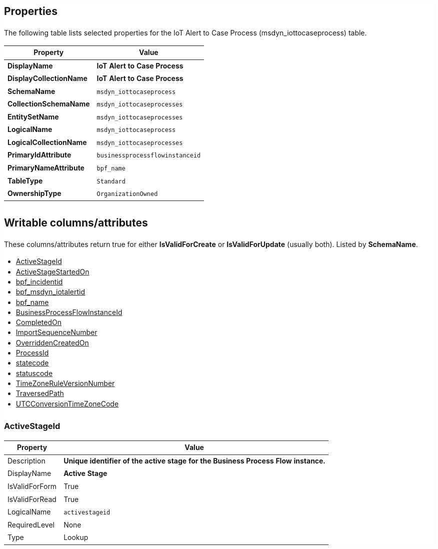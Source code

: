 ## Properties

The following table lists selected properties for the IoT Alert to Case Process (msdyn_iottocaseprocess) table.

|Property|Value|
| --- | --- |
| **DisplayName** | **IoT Alert to Case Process** |
| **DisplayCollectionName** | **IoT Alert to Case Process** |
| **SchemaName** | `msdyn_iottocaseprocess` |
| **CollectionSchemaName** | `msdyn_iottocaseprocesses` |
| **EntitySetName** | `msdyn_iottocaseprocesses`|
| **LogicalName** | `msdyn_iottocaseprocess` |
| **LogicalCollectionName** | `msdyn_iottocaseprocesses` |
| **PrimaryIdAttribute** | `businessprocessflowinstanceid` |
| **PrimaryNameAttribute** |`bpf_name` |
| **TableType** | `Standard` |
| **OwnershipType** | `OrganizationOwned` |

## Writable columns/attributes

These columns/attributes return true for either **IsValidForCreate** or **IsValidForUpdate** (usually both). Listed by **SchemaName**.

- [ActiveStageId](#BKMK_ActiveStageId)
- [ActiveStageStartedOn](#BKMK_ActiveStageStartedOn)
- [bpf_incidentid](#BKMK_bpf_incidentid)
- [bpf_msdyn_iotalertid](#BKMK_bpf_msdyn_iotalertid)
- [bpf_name](#BKMK_bpf_name)
- [BusinessProcessFlowInstanceId](#BKMK_BusinessProcessFlowInstanceId)
- [CompletedOn](#BKMK_CompletedOn)
- [ImportSequenceNumber](#BKMK_ImportSequenceNumber)
- [OverriddenCreatedOn](#BKMK_OverriddenCreatedOn)
- [ProcessId](#BKMK_ProcessId)
- [statecode](#BKMK_statecode)
- [statuscode](#BKMK_statuscode)
- [TimeZoneRuleVersionNumber](#BKMK_TimeZoneRuleVersionNumber)
- [TraversedPath](#BKMK_TraversedPath)
- [UTCConversionTimeZoneCode](#BKMK_UTCConversionTimeZoneCode)

### <a name="BKMK_ActiveStageId"></a> ActiveStageId

|Property|Value|
|---|---|
|Description|**Unique identifier of the active stage for the Business Process Flow instance.**|
|DisplayName|**Active Stage**|
|IsValidForForm|True|
|IsValidForRead|True|
|LogicalName|`activestageid`|
|RequiredLevel|None|
|Type|Lookup|